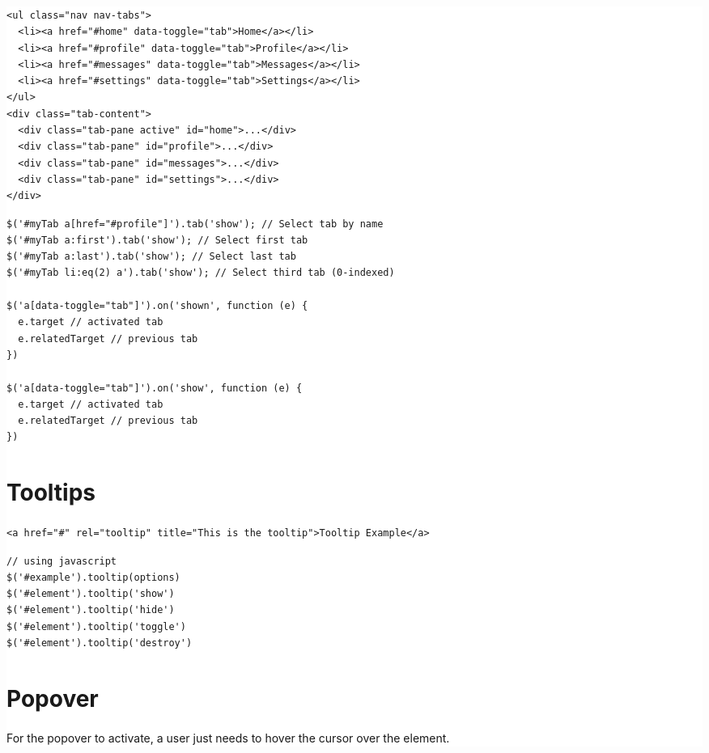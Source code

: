 ~~~~~~
<ul class="nav nav-tabs">
  <li><a href="#home" data-toggle="tab">Home</a></li>
  <li><a href="#profile" data-toggle="tab">Profile</a></li>
  <li><a href="#messages" data-toggle="tab">Messages</a></li>
  <li><a href="#settings" data-toggle="tab">Settings</a></li>
</ul>
<div class="tab-content">
  <div class="tab-pane active" id="home">...</div>
  <div class="tab-pane" id="profile">...</div>
  <div class="tab-pane" id="messages">...</div>
  <div class="tab-pane" id="settings">...</div>
</div>

~~~~~~

~~~~~~
$('#myTab a[href="#profile"]').tab('show'); // Select tab by name
$('#myTab a:first').tab('show'); // Select first tab
$('#myTab a:last').tab('show'); // Select last tab
$('#myTab li:eq(2) a').tab('show'); // Select third tab (0-indexed)

$('a[data-toggle="tab"]').on('shown', function (e) {
  e.target // activated tab
  e.relatedTarget // previous tab
})

$('a[data-toggle="tab"]').on('show', function (e) {
  e.target // activated tab
  e.relatedTarget // previous tab
})
~~~~~~

# Tooltips #

~~~~~~
<a href="#" rel="tooltip" title="This is the tooltip">Tooltip Example</a>
~~~~~~

~~~~~~
// using javascript
$('#example').tooltip(options)
$('#element').tooltip('show')
$('#element').tooltip('hide')
$('#element').tooltip('toggle')
$('#element').tooltip('destroy')
~~~~~~

# Popover #

For the popover to activate, a user just needs to hover the cursor
over the element. 
